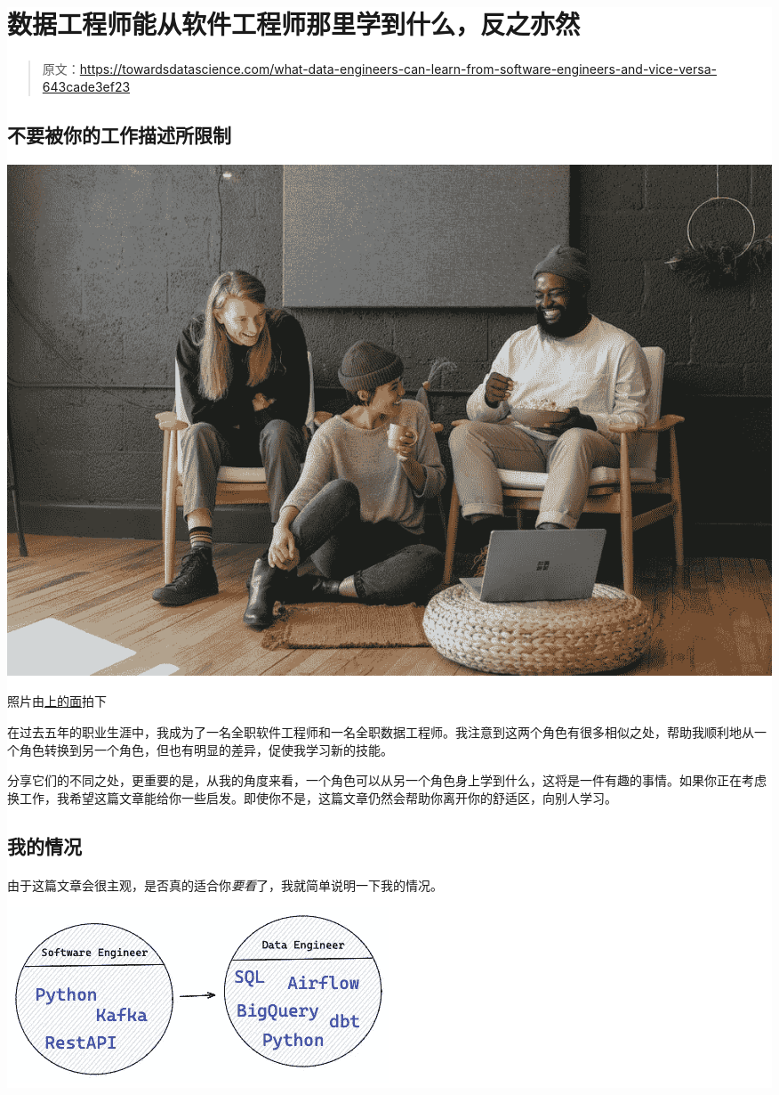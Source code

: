 # 数据工程师能从软件工程师那里学到什么，反之亦然

> 原文：<https://towardsdatascience.com/what-data-engineers-can-learn-from-software-engineers-and-vice-versa-643cade3ef23>

## 不要被你的工作描述所限制

![](img/7061b1c5dbace3b6725b8d7641d192bf.png)

照片由[上的](https://unsplash.com/)[面](https://unsplash.com/@surface)拍下

在过去五年的职业生涯中，我成为了一名全职软件工程师和一名全职数据工程师。我注意到这两个角色有很多相似之处，帮助我顺利地从一个角色转换到另一个角色，但也有明显的差异，促使我学习新的技能。

分享它们的不同之处，更重要的是，从我的角度来看，一个角色可以从另一个角色身上学到什么，这将是一件有趣的事情。如果你正在考虑换工作，我希望这篇文章能给你一些启发。即使你不是，这篇文章仍然会帮助你离开你的舒适区，向别人学习。

## 我的情况

由于这篇文章会很主观，是否真的适合你*要看*了，我就简单说明一下我的情况。

![](img/8a8c447912fc962593acc635bb43543d.png)
